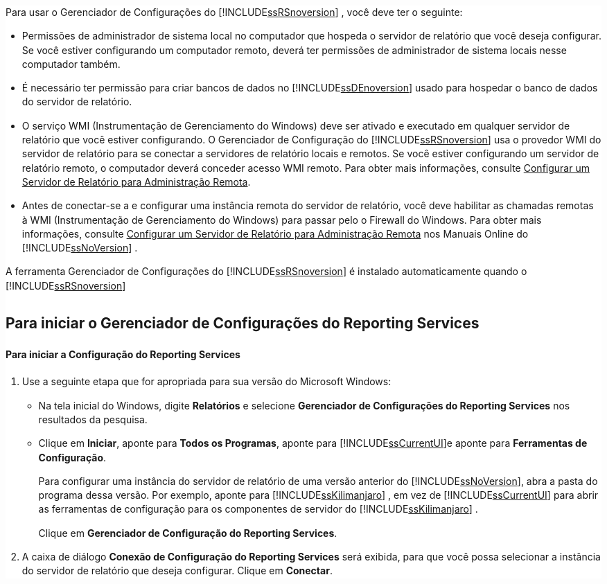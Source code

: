  Para usar o Gerenciador de Configurações do [!INCLUDE[ssRSnoversion](../../includes/ssrsnoversion-md.md)] , você deve ter o seguinte:  
  
-   Permissões de administrador de sistema local no computador que hospeda o servidor de relatório que você deseja configurar. Se você estiver configurando um computador remoto, deverá ter permissões de administrador de sistema locais nesse computador também.  
  
-   É necessário ter permissão para criar bancos de dados no [!INCLUDE[ssDEnoversion](../../includes/ssdenoversion-md.md)] usado para hospedar o banco de dados do servidor de relatório.  
  
-   O serviço WMI (Instrumentação de Gerenciamento do Windows) deve ser ativado e executado em qualquer servidor de relatório que você estiver configurando. O Gerenciador de Configuração do [!INCLUDE[ssRSnoversion](../../includes/ssrsnoversion-md.md)] usa o provedor WMI do servidor de relatório para se conectar a servidores de relatório locais e remotos. Se você estiver configurando um servidor de relatório remoto, o computador deverá conceder acesso WMI remoto. Para obter mais informações, consulte [Configurar um Servidor de Relatório para Administração Remota](../../reporting-services/report-server/configure-a-report-server-for-remote-administration.md).  
  
-   Antes de conectar-se a e configurar uma instância remota do servidor de relatório, você deve habilitar as chamadas remotas à WMI (Instrumentação de Gerenciamento do Windows) para passar pelo o Firewall do Windows. Para obter mais informações, consulte [Configurar um Servidor de Relatório para Administração Remota](../../reporting-services/report-server/configure-a-report-server-for-remote-administration.md) nos Manuais Online do [!INCLUDE[ssNoVersion](../../includes/ssnoversion-md.md)] .  
  
 A ferramenta Gerenciador de Configurações do [!INCLUDE[ssRSnoversion](../../includes/ssrsnoversion-md.md)] é instalado automaticamente quando o [!INCLUDE[ssRSnoversion](../../includes/ssrsnoversion-md.md)]  
  
##  <a name="to-start-the-reporting-services-configuration-manager"></a><a name="bkmk_start_configuration_manager"></a>Para iniciar o Gerenciador de Configurações do Reporting Services  
  
#### <a name="to-start-reporting-services-configuration"></a>Para iniciar a Configuração do Reporting Services  
  
1.  Use a seguinte etapa que for apropriada para sua versão do Microsoft Windows:  
  
    -   Na tela inicial do Windows, digite **Relatórios** e selecione **Gerenciador de Configurações do Reporting Services** nos resultados da pesquisa.  
  
    -   Clique em **Iniciar**, aponte para **Todos os Programas**, aponte para [!INCLUDE[ssCurrentUI](../../includes/sscurrentui-md.md)]e aponte para **Ferramentas de Configuração**.  
  
         Para configurar uma instância do servidor de relatório de uma versão anterior do [!INCLUDE[ssNoVersion](../../includes/ssnoversion-md.md)], abra a pasta do programa dessa versão. Por exemplo, aponte para [!INCLUDE[ssKilimanjaro](../../includes/sskilimanjaro-md.md)] , em vez de [!INCLUDE[ssCurrentUI](../../includes/sscurrentui-md.md)] para abrir as ferramentas de configuração para os componentes de servidor do [!INCLUDE[ssKilimanjaro](../../includes/sskilimanjaro-md.md)] .  
  
         Clique em **Gerenciador de Configuração do Reporting Services**.  
  
2.  A caixa de diálogo **Conexão de Configuração do Reporting Services** será exibida, para que você possa selecionar a instância do servidor de relatório que deseja configurar. Clique em **Conectar**.  
  